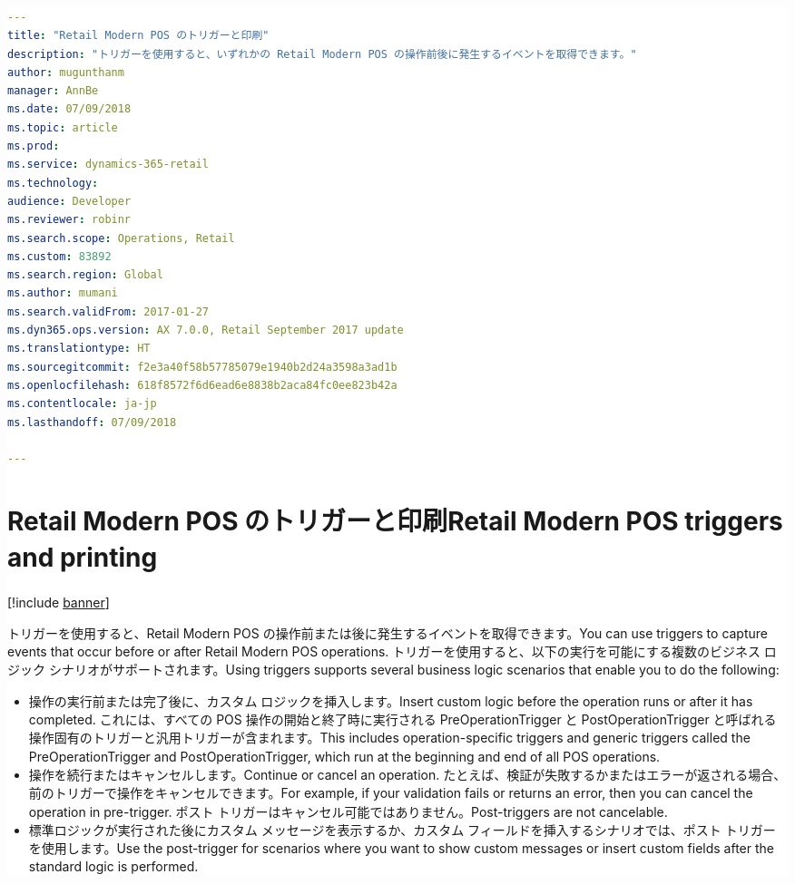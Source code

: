 ```yaml
---
title: "Retail Modern POS のトリガーと印刷"
description: "トリガーを使用すると、いずれかの Retail Modern POS の操作前後に発生するイベントを取得できます。"
author: mugunthanm
manager: AnnBe
ms.date: 07/09/2018
ms.topic: article
ms.prod: 
ms.service: dynamics-365-retail
ms.technology: 
audience: Developer
ms.reviewer: robinr
ms.search.scope: Operations, Retail
ms.custom: 83892
ms.search.region: Global
ms.author: mumani
ms.search.validFrom: 2017-01-27
ms.dyn365.ops.version: AX 7.0.0, Retail September 2017 update
ms.translationtype: HT
ms.sourcegitcommit: f2e3a40f58b57785079e1940b2d24a3598a3ad1b
ms.openlocfilehash: 618f8572f6d6ead6e8838b2aca84fc0ee823b42a
ms.contentlocale: ja-jp
ms.lasthandoff: 07/09/2018

---
```


# <a name="retail-modern-pos-triggers-and-printing"></a><span data-ttu-id="678aa-103">Retail Modern POS のトリガーと印刷</span><span class="sxs-lookup"><span data-stu-id="678aa-103">Retail Modern POS triggers and printing</span></span>

[!include [banner](../../includes/banner.md)]

<span data-ttu-id="678aa-104">トリガーを使用すると、Retail Modern POS の操作前または後に発生するイベントを取得できます。</span><span class="sxs-lookup"><span data-stu-id="678aa-104">You can use triggers to capture events that occur before or after Retail Modern POS operations.</span></span> <span data-ttu-id="678aa-105">トリガーを使用すると、以下の実行を可能にする複数のビジネス ロジック シナリオがサポートされます。</span><span class="sxs-lookup"><span data-stu-id="678aa-105">Using triggers supports several business logic scenarios that enable you to do the following:</span></span> 
- <span data-ttu-id="678aa-106">操作の実行前または完了後に、カスタム ロジックを挿入します。</span><span class="sxs-lookup"><span data-stu-id="678aa-106">Insert custom logic before the operation runs or after it has completed.</span></span> <span data-ttu-id="678aa-107">これには、すべての POS 操作の開始と終了時に実行される PreOperationTrigger と PostOperationTrigger と呼ばれる操作固有のトリガーと汎用トリガーが含まれます。</span><span class="sxs-lookup"><span data-stu-id="678aa-107">This includes operation-specific triggers and generic triggers called the PreOperationTrigger and PostOperationTrigger, which run at the beginning and end of all POS operations.</span></span>  
- <span data-ttu-id="678aa-108">操作を続行またはキャンセルします。</span><span class="sxs-lookup"><span data-stu-id="678aa-108">Continue or cancel an operation.</span></span> <span data-ttu-id="678aa-109">たとえば、検証が失敗するかまたはエラーが返される場合、前のトリガーで操作をキャンセルできます。</span><span class="sxs-lookup"><span data-stu-id="678aa-109">For example, if your validation fails or returns an error, then you can cancel the operation in pre-trigger.</span></span> <span data-ttu-id="678aa-110">ポスト トリガーはキャンセル可能ではありません。</span><span class="sxs-lookup"><span data-stu-id="678aa-110">Post-triggers are not cancelable.</span></span>
- <span data-ttu-id="678aa-111">標準ロジックが実行された後にカスタム メッセージを表示するか、カスタム フィールドを挿入するシナリオでは、ポスト トリガーを使用します。</span><span class="sxs-lookup"><span data-stu-id="678aa-111">Use the post-trigger for scenarios where you want to show custom messages or insert custom fields after the standard logic is performed.</span></span> 
